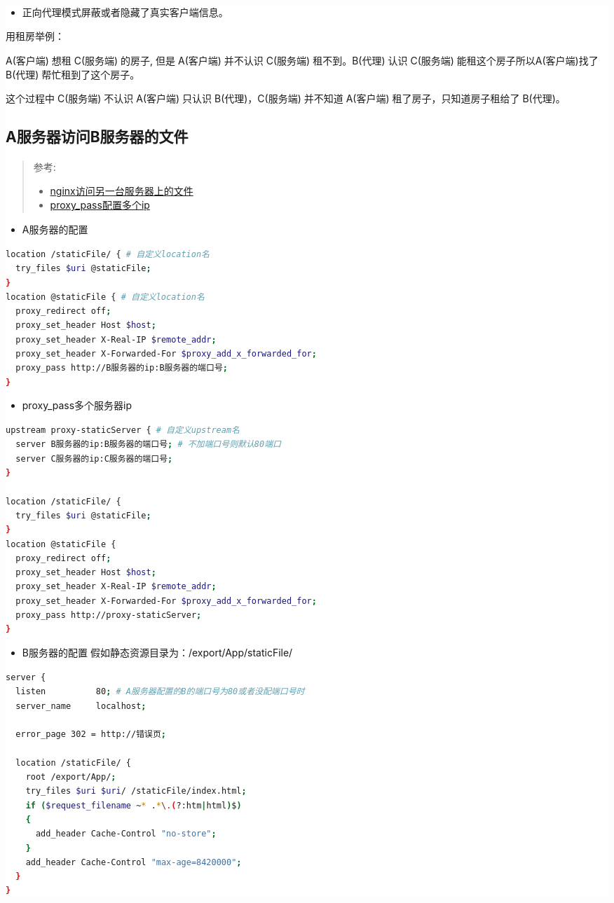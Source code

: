 - 正向代理模式屏蔽或者隐藏了真实客户端信息。

用租房举例：

A(客户端) 想租 C(服务端) 的房子, 但是 A(客户端) 并不认识 C(服务端) 租不到。B(代理) 认识 C(服务端) 能租这个房子所以A(客户端)找了 B(代理) 帮忙租到了这个房子。

这个过程中 C(服务端) 不认识 A(客户端) 只认识 B(代理)，C(服务端) 并不知道 A(客户端) 租了房子，只知道房子租给了 B(代理)。

## A服务器访问B服务器的文件
> 参考:
> - [nginx访问另一台服务器上的文件](https://blog.csdn.net/sinat_15733233/article/details/123255654)
> - [proxy_pass配置多个ip](https://www.cnblogs.com/xinfang520/p/11653980.html)

- A服务器的配置
```bash
location /staticFile/ { # 自定义location名
  try_files $uri @staticFile;
}
location @staticFile { # 自定义location名
  proxy_redirect off;
  proxy_set_header Host $host;
  proxy_set_header X-Real-IP $remote_addr;
  proxy_set_header X-Forwarded-For $proxy_add_x_forwarded_for;
  proxy_pass http://B服务器的ip:B服务器的端口号;
}
```

- proxy_pass多个服务器ip
```bash
upstream proxy-staticServer { # 自定义upstream名
  server B服务器的ip:B服务器的端口号; # 不加端口号则默认80端口
  server C服务器的ip:C服务器的端口号;
}

location /staticFile/ {
  try_files $uri @staticFile;
}
location @staticFile {
  proxy_redirect off;
  proxy_set_header Host $host;
  proxy_set_header X-Real-IP $remote_addr;
  proxy_set_header X-Forwarded-For $proxy_add_x_forwarded_for;
  proxy_pass http://proxy-staticServer;
}
```

- B服务器的配置
假如静态资源目录为：/export/App/staticFile/
```bash
server {
  listen          80; # A服务器配置的B的端口号为80或者没配端口号时
  server_name     localhost;

  error_page 302 = http://错误页;

  location /staticFile/ {
    root /export/App/;
    try_files $uri $uri/ /staticFile/index.html;
    if ($request_filename ~* .*\.(?:htm|html)$)
    {
      add_header Cache-Control "no-store";
    }
    add_header Cache-Control "max-age=8420000";
  }
}
```
